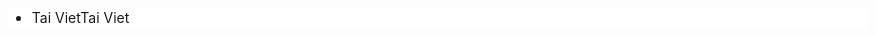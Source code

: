 -   <span data-ttu-id="1ae47-298">Tai Viet</span><span class="sxs-lookup"><span data-stu-id="1ae47-298">Tai Viet</span></span>
